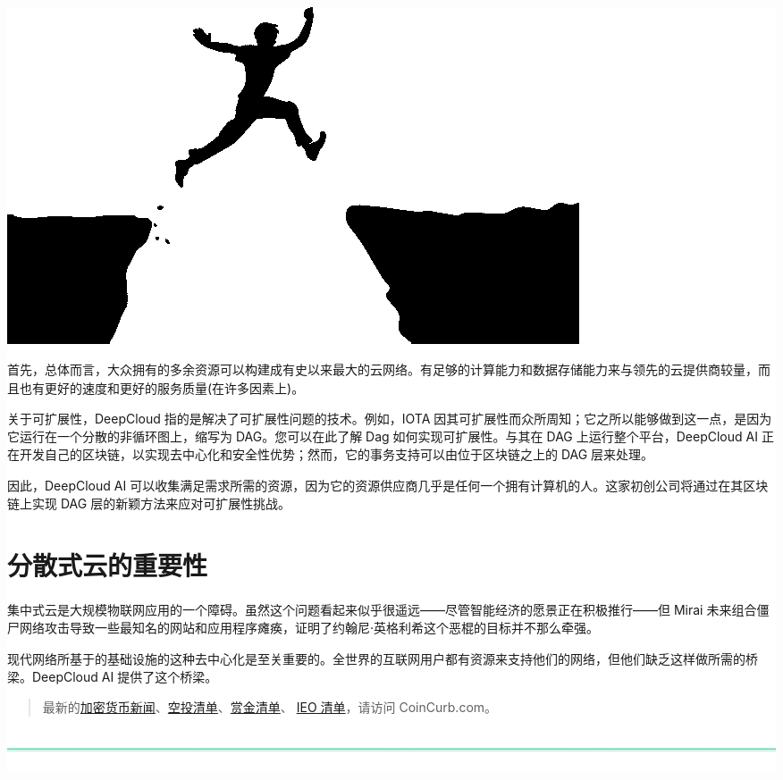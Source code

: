 ![](img/5c4a62d545cf1c4028426c97b9b690a3.png)

首先，总体而言，大众拥有的多余资源可以构建成有史以来最大的云网络。有足够的计算能力和数据存储能力来与领先的云提供商较量，而且也有更好的速度和更好的服务质量(在许多因素上)。

关于可扩展性，DeepCloud 指的是解决了可扩展性问题的技术。例如，IOTA 因其可扩展性而众所周知；它之所以能够做到这一点，是因为它运行在一个分散的非循环图上，缩写为 DAG。您可以在此了解 Dag 如何实现可扩展性。与其在 DAG 上运行整个平台，DeepCloud AI 正在开发自己的区块链，以实现去中心化和安全性优势；然而，它的事务支持可以由位于区块链之上的 DAG 层来处理。

因此，DeepCloud AI 可以收集满足需求所需的资源，因为它的资源供应商几乎是任何一个拥有计算机的人。这家初创公司将通过在其区块链上实现 DAG 层的新颖方法来应对可扩展性挑战。

# 分散式云的重要性

集中式云是大规模物联网应用的一个障碍。虽然这个问题看起来似乎很遥远——尽管智能经济的愿景正在积极推行——但 Mirai 未来组合僵尸网络攻击导致一些最知名的网站和应用程序瘫痪，证明了约翰尼·英格利希这个恶棍的目标并不那么牵强。

现代网络所基于的基础设施的这种去中心化是至关重要的。全世界的互联网用户都有资源来支持他们的网络，但他们缺乏这样做所需的桥梁。DeepCloud AI 提供了这个桥梁。

> 最新的[加密货币新闻](https://www.coincurb.com/news/)、[空投清单](https://www.coincurb.com/airdrop/?status=active)、[赏金清单](https://www.coincurb.com/bountyc/?cat_id=188)、 [IEO 清单](https://www.coincurb.com/category/active-ico/)，请访问 CoinCurb.com。

[![](img/b0164736ea17a63403e660de5dedf91a.png)](https://medium.com/swlh)